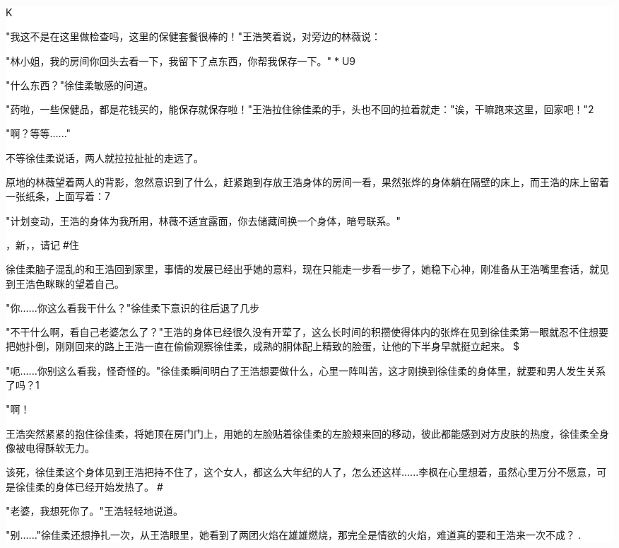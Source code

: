 K



"我这不是在这里做检查吗，这里的保健套餐很棒的！"王浩笑着说，对旁边的林薇说：



"林小姐，我的房间你回头去看一下，我留下了点东西，你帮我保存一下。" * U9



"什么东西？"徐佳柔敏感的问道。



"药啦，一些保健品，都是花钱买的，能保存就保存啦！"王浩拉住徐佳柔的手，头也不回的拉着就走："诶，干嘛跑来这里，回家吧！"2



"啊？等等......"



不等徐佳柔说话，两人就拉拉扯扯的走远了。



原地的林薇望着两人的背影，忽然意识到了什么，赶紧跑到存放王浩身体的房间一看，果然张烨的身体躺在隔壁的床上，而王浩的床上留着一张纸条，上面写着：7



"计划变动，王浩的身体为我所用，林薇不适宜露面，你去储藏间换一个身体，暗号联系。"





，新，，请记 #住



徐佳柔脑子混乱的和王浩回到家里，事情的发展已经出乎她的意料，现在只能走一步看一步了，她稳下心神，刚准备从王浩嘴里套话，就见到王浩色眯眯的望着自己。



"你......你这么看我干什么？"徐佳柔下意识的往后退了几步



"不干什么啊，看自己老婆怎么了？"王浩的身体已经很久没有开荤了，这么长时间的积攒使得体内的张烨在见到徐佳柔第一眼就忍不住想要把她扑倒，刚刚回来的路上王浩一直在偷偷观察徐佳柔，成熟的胴体配上精致的脸蛋，让他的下半身早就挺立起来。 $



"呃......你别这么看我，怪奇怪的。"徐佳柔瞬间明白了王浩想要做什么，心里一阵叫苦，这才刚换到徐佳柔的身体里，就要和男人发生关系了吗？1



"啊！



王浩突然紧紧的抱住徐佳柔，将她顶在房门门上，用她的左脸贴着徐佳柔的左脸颊来回的移动，彼此都能感到对方皮肤的热度，徐佳柔全身像被电得酥软无力。



该死，徐佳柔这个身体见到王浩把持不住了，这个女人，都这么大年纪的人了，怎么还这样......李枫在心里想着，虽然心里万分不愿意，可是徐佳柔的身体已经开始发热了。 #



"老婆，我想死你了。"王浩轻轻地说道。



"别......"徐佳柔还想挣扎一次，从王浩眼里，她看到了两团火焰在雄雄燃烧，那完全是情欲的火焰，难道真的要和王浩来一次不成？ .
